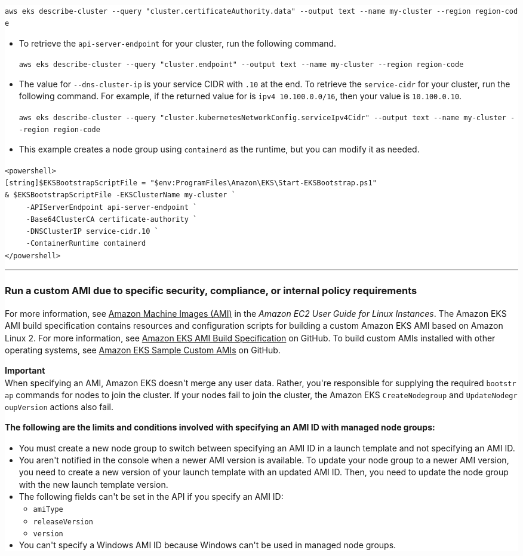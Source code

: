   ```
  aws eks describe-cluster --query "cluster.certificateAuthority.data" --output text --name my-cluster --region region-code
  ```
+ To retrieve the `api-server-endpoint` for your cluster, run the following command\.

  ```
  aws eks describe-cluster --query "cluster.endpoint" --output text --name my-cluster --region region-code
  ```
+ The value for `--dns-cluster-ip` is your service CIDR with `.10` at the end\. To retrieve the `service-cidr` for your cluster, run the following command\. For example, if the returned value for is `ipv4 10.100.0.0/16`, then your value is `10.100.0.10`\.

  ```
  aws eks describe-cluster --query "cluster.kubernetesNetworkConfig.serviceIpv4Cidr" --output text --name my-cluster --region region-code
  ```
+ This example creates a node group using `containerd` as the runtime, but you can modify it as needed\.

```
<powershell>
[string]$EKSBootstrapScriptFile = "$env:ProgramFiles\Amazon\EKS\Start-EKSBootstrap.ps1"
& $EKSBootstrapScriptFile -EKSClusterName my-cluster `
	 -APIServerEndpoint api-server-endpoint `
	 -Base64ClusterCA certificate-authority `
	 -DNSClusterIP service-cidr.10 `
	 -ContainerRuntime containerd
</powershell>
```

------

### Run a custom AMI due to specific security, compliance, or internal policy requirements<a name="mng-specify-custom-ami"></a>

For more information, see [Amazon Machine Images \(AMI\)](https://docs.aws.amazon.com/AWSEC2/latest/UserGuide/AMIs.html) in the *Amazon EC2 User Guide for Linux Instances*\. The Amazon EKS AMI build specification contains resources and configuration scripts for building a custom Amazon EKS AMI based on Amazon Linux 2\. For more information, see [Amazon EKS AMI Build Specification](https://github.com/awslabs/amazon-eks-ami/) on GitHub\. To build custom AMIs installed with other operating systems, see [Amazon EKS Sample Custom AMIs](https://github.com/aws-samples/amazon-eks-custom-amis) on GitHub\.

**Important**  
When specifying an AMI, Amazon EKS doesn't merge any user data\. Rather, you're responsible for supplying the required `bootstrap` commands for nodes to join the cluster\. If your nodes fail to join the cluster, the Amazon EKS `CreateNodegroup` and `UpdateNodegroupVersion` actions also fail\.

**The following are the limits and conditions involved with specifying an AMI ID with managed node groups:**
+ You must create a new node group to switch between specifying an AMI ID in a launch template and not specifying an AMI ID\.
+ You aren't notified in the console when a newer AMI version is available\. To update your node group to a newer AMI version, you need to create a new version of your launch template with an updated AMI ID\. Then, you need to update the node group with the new launch template version\. 
+ The following fields can't be set in the API if you specify an AMI ID: 
  + `amiType`
  + `releaseVersion`
  + `version`
+ You can't specify a Windows AMI ID because Windows can't be used in managed node groups\.
